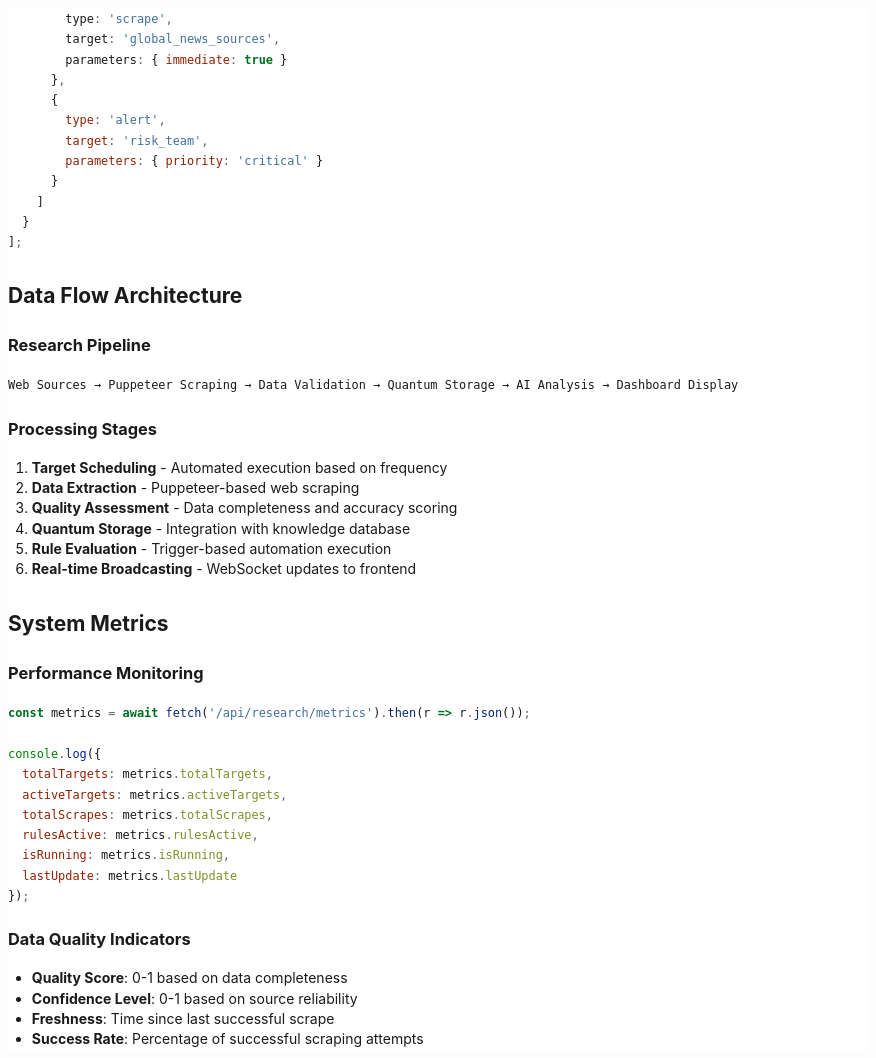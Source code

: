 ```javascript
        type: 'scrape',
        target: 'global_news_sources',
        parameters: { immediate: true }
      },
      {
        type: 'alert',
        target: 'risk_team',
        parameters: { priority: 'critical' }
      }
    ]
  }
];
```

## Data Flow Architecture

### Research Pipeline
```
Web Sources → Puppeteer Scraping → Data Validation → Quantum Storage → AI Analysis → Dashboard Display
```

### Processing Stages
1. **Target Scheduling** - Automated execution based on frequency
2. **Data Extraction** - Puppeteer-based web scraping
3. **Quality Assessment** - Data completeness and accuracy scoring
4. **Quantum Storage** - Integration with knowledge database
5. **Rule Evaluation** - Trigger-based automation execution
6. **Real-time Broadcasting** - WebSocket updates to frontend

## System Metrics

### Performance Monitoring
```javascript
const metrics = await fetch('/api/research/metrics').then(r => r.json());

console.log({
  totalTargets: metrics.totalTargets,
  activeTargets: metrics.activeTargets,
  totalScrapes: metrics.totalScrapes,
  rulesActive: metrics.rulesActive,
  isRunning: metrics.isRunning,
  lastUpdate: metrics.lastUpdate
});
```

### Data Quality Indicators
- **Quality Score**: 0-1 based on data completeness
- **Confidence Level**: 0-1 based on source reliability
- **Freshness**: Time since last successful scrape
- **Success Rate**: Percentage of successful scraping attempts
